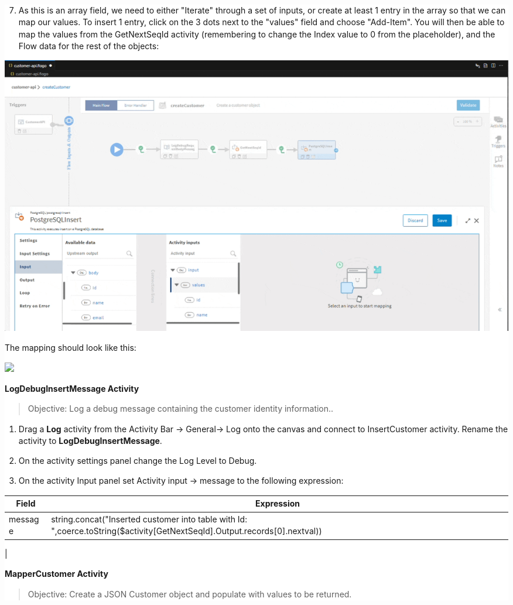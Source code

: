 7. As this is an array field, we need to either "Iterate" through a set of inputs, or create at least 1 entry in the array so that we can map our values. To insert 1 entry, click on the 3 dots next to the "values" field and choose "Add-Item". You will then be able to map the values from the GetNextSeqId activity (remembering to change the Index value to 0 from the placeholder), and the Flow data for the rest of the objects:

![](/images/Image_53.2.gif)

The mapping should look like this:

![](/images/Image_54.png)

**LogDebugInsertMessage Activity**

> Objective: Log a debug message containing the customer identity information..

1. Drag a **Log** activity from the Activity Bar -> General-> Log onto the canvas and connect to InsertCustomer activity. Rename the activity to **LogDebugInsertMessage**.

2. On the activity settings panel change the Log Level to Debug.

3. On the activity Input panel set Activity input -> message to the following expression:

| Field | Expression |
|---|---|
| message | string.concat("Inserted customer into table with Id: ",coerce.toString($activity[GetNextSeqId].Output.records[0].nextval))
 |

**MapperCustomer Activity**

> Objective: Create a JSON Customer object and populate with values to be returned.
